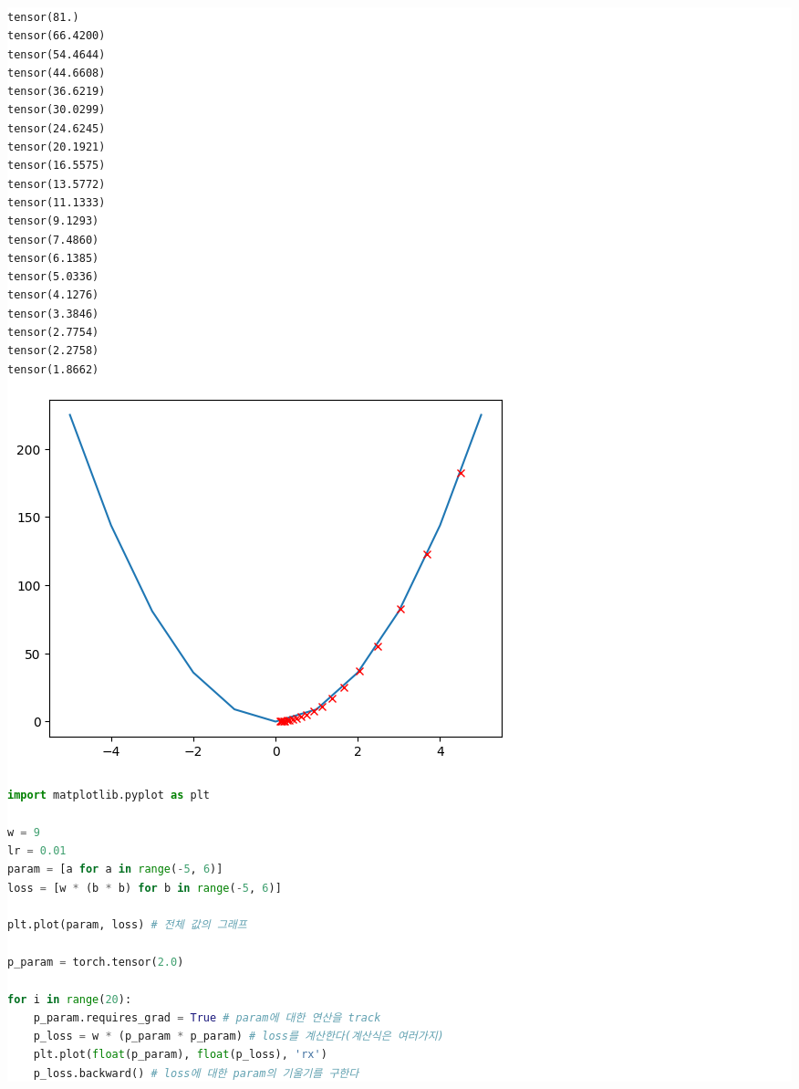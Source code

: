     tensor(81.)
    tensor(66.4200)
    tensor(54.4644)
    tensor(44.6608)
    tensor(36.6219)
    tensor(30.0299)
    tensor(24.6245)
    tensor(20.1921)
    tensor(16.5575)
    tensor(13.5772)
    tensor(11.1333)
    tensor(9.1293)
    tensor(7.4860)
    tensor(6.1385)
    tensor(5.0336)
    tensor(4.1276)
    tensor(3.3846)
    tensor(2.7754)
    tensor(2.2758)
    tensor(1.8662)



    
![png](torch_basic1_files/torch_basic1_24_1.png)
    



```python
import matplotlib.pyplot as plt

w = 9
lr = 0.01
param = [a for a in range(-5, 6)]
loss = [w * (b * b) for b in range(-5, 6)]

plt.plot(param, loss) # 전체 값의 그래프

p_param = torch.tensor(2.0)

for i in range(20):
    p_param.requires_grad = True # param에 대한 연산을 track
    p_loss = w * (p_param * p_param) # loss를 계산한다(계산식은 여러가지)
    plt.plot(float(p_param), float(p_loss), 'rx') 
    p_loss.backward() # loss에 대한 param의 기울기를 구한다
```